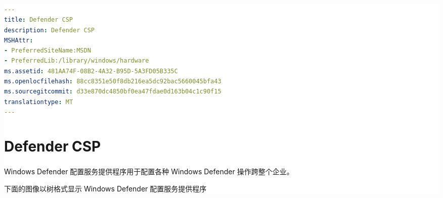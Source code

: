 ```yaml
---
title: Defender CSP
description: Defender CSP
MSHAttr:
- PreferredSiteName:MSDN
- PreferredLib:/library/windows/hardware
ms.assetid: 481AA74F-08B2-4A32-B95D-5A3FD05B335C
ms.openlocfilehash: 88cc8351e50f8db216ea5dc92bac5660045bfa43
ms.sourcegitcommit: d33e870dc4850bf0ea47fdae0d163b04c1c90f15
translationtype: MT
---
```

# <a name="defender-csp"></a>Defender CSP


Windows Defender 配置服务提供程序用于配置各种 Windows Defender 操作跨整个企业。

下面的图像以树格式显示 Windows Defender 配置服务提供程序
